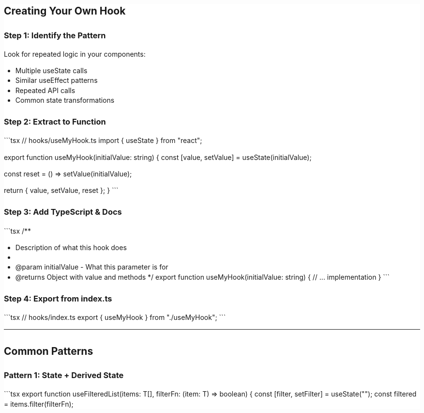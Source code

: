 ## Creating Your Own Hook

### Step 1: Identify the Pattern
Look for repeated logic in your components:
- Multiple useState calls
- Similar useEffect patterns
- Repeated API calls
- Common state transformations

### Step 2: Extract to Function
\`\`\`tsx
// hooks/useMyHook.ts
import { useState } from "react";

export function useMyHook(initialValue: string) {
  const [value, setValue] = useState(initialValue);

  const reset = () => setValue(initialValue);

  return { value, setValue, reset };
}
\`\`\`

### Step 3: Add TypeScript & Docs
\`\`\`tsx
/**
 * Description of what this hook does
 *
 * @param initialValue - What this parameter is for
 * @returns Object with value and methods
 */
export function useMyHook(initialValue: string) {
  // ... implementation
}
\`\`\`

### Step 4: Export from index.ts
\`\`\`tsx
// hooks/index.ts
export { useMyHook } from "./useMyHook";
\`\`\`

---

## Common Patterns

### Pattern 1: State + Derived State
\`\`\`tsx
export function useFilteredList<T>(items: T[], filterFn: (item: T) => boolean) {
  const [filter, setFilter] = useState("");
  const filtered = items.filter(filterFn);
